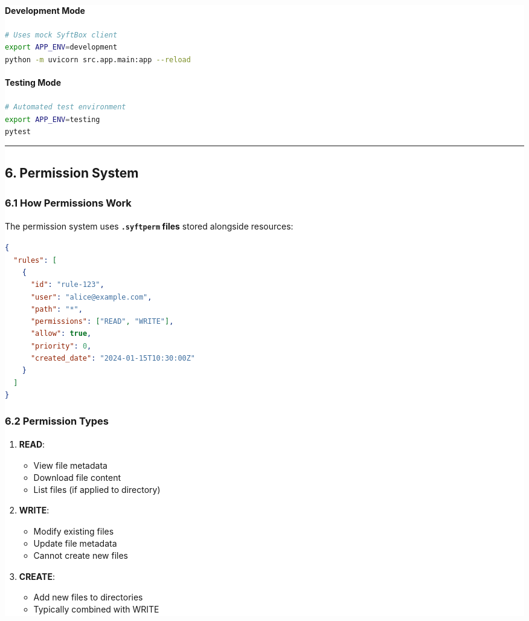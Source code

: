 #### Development Mode
```bash
# Uses mock SyftBox client
export APP_ENV=development
python -m uvicorn src.app.main:app --reload
```

#### Testing Mode
```bash
# Automated test environment
export APP_ENV=testing
pytest
```

---

## 6. Permission System

### 6.1 How Permissions Work

The permission system uses **`.syftperm` files** stored alongside resources:

```json
{
  "rules": [
    {
      "id": "rule-123",
      "user": "alice@example.com",
      "path": "*",
      "permissions": ["READ", "WRITE"],
      "allow": true,
      "priority": 0,
      "created_date": "2024-01-15T10:30:00Z"
    }
  ]
}
```

### 6.2 Permission Types

1. **READ**: 
   - View file metadata
   - Download file content
   - List files (if applied to directory)

2. **WRITE**:
   - Modify existing files
   - Update file metadata
   - Cannot create new files

3. **CREATE**:
   - Add new files to directories
   - Typically combined with WRITE
